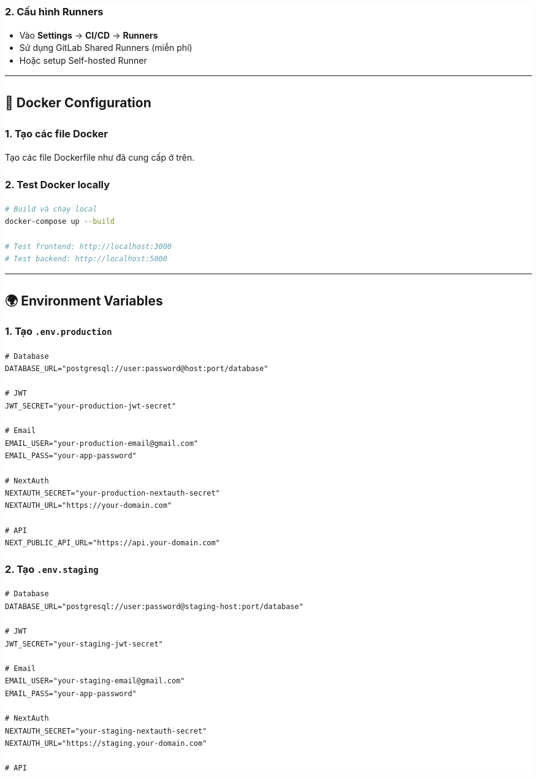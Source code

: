 ### 2. Cấu hình Runners
- Vào **Settings** → **CI/CD** → **Runners**
- Sử dụng GitLab Shared Runners (miễn phí)
- Hoặc setup Self-hosted Runner

---

## 🐳 Docker Configuration

### 1. Tạo các file Docker
Tạo các file Dockerfile như đã cung cấp ở trên.

### 2. Test Docker locally
```bash
# Build và chạy local
docker-compose up --build

# Test frontend: http://localhost:3000
# Test backend: http://localhost:5000
```

---

## 🌍 Environment Variables

### 1. Tạo `.env.production`
```env
# Database
DATABASE_URL="postgresql://user:password@host:port/database"

# JWT
JWT_SECRET="your-production-jwt-secret"

# Email
EMAIL_USER="your-production-email@gmail.com"
EMAIL_PASS="your-app-password"

# NextAuth
NEXTAUTH_SECRET="your-production-nextauth-secret"
NEXTAUTH_URL="https://your-domain.com"

# API
NEXT_PUBLIC_API_URL="https://api.your-domain.com"
```

### 2. Tạo `.env.staging`
```env
# Database
DATABASE_URL="postgresql://user:password@staging-host:port/database"

# JWT
JWT_SECRET="your-staging-jwt-secret"

# Email
EMAIL_USER="your-staging-email@gmail.com"
EMAIL_PASS="your-app-password"

# NextAuth
NEXTAUTH_SECRET="your-staging-nextauth-secret"
NEXTAUTH_URL="https://staging.your-domain.com"

# API
```